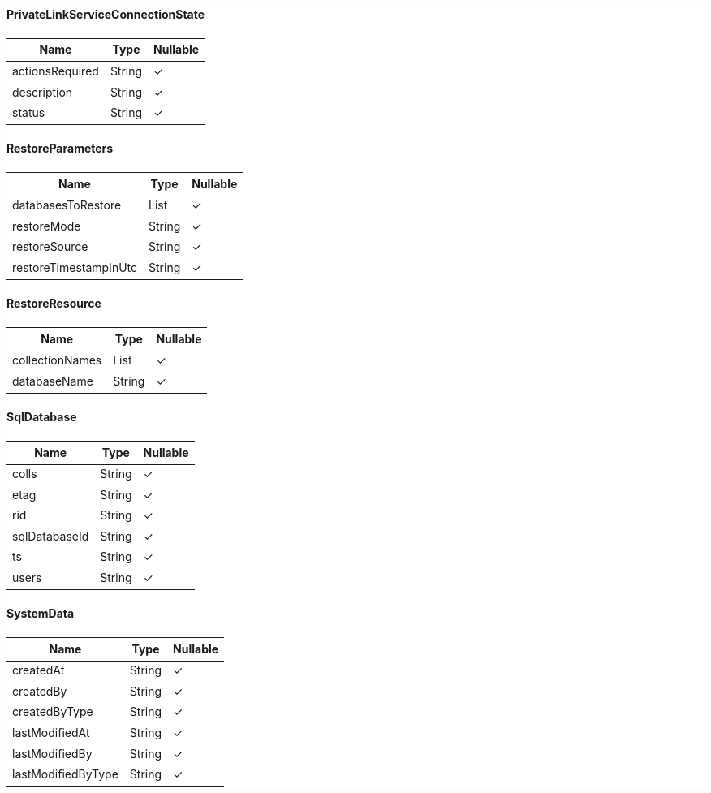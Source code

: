 #### PrivateLinkServiceConnectionState
| **Name**        | **Type** | **Nullable** |
| --------------- | -------- | ------------ |
| actionsRequired | String   | &check;      |
| description     | String   | &check;      |
| status          | String   | &check;      |

#### RestoreParameters
| **Name**              | **Type**              | **Nullable** |
| --------------------- | --------------------- | ------------ |
| databasesToRestore    | List<RestoreResource> | &check;      |
| restoreMode           | String                | &check;      |
| restoreSource         | String                | &check;      |
| restoreTimestampInUtc | String                | &check;      |

#### RestoreResource
| **Name**        | **Type**     | **Nullable** |
| --------------- | ------------ | ------------ |
| collectionNames | List<String> | &check;      |
| databaseName    | String       | &check;      |

#### SqlDatabase
| **Name**      | **Type** | **Nullable** |
| ------------- | -------- | ------------ |
| colls         | String   | &check;      |
| etag          | String   | &check;      |
| rid           | String   | &check;      |
| sqlDatabaseId | String   | &check;      |
| ts            | String   | &check;      |
| users         | String   | &check;      |

#### SystemData
| **Name**           | **Type** | **Nullable** |
| ------------------ | -------- | ------------ |
| createdAt          | String   | &check;      |
| createdBy          | String   | &check;      |
| createdByType      | String   | &check;      |
| lastModifiedAt     | String   | &check;      |
| lastModifiedBy     | String   | &check;      |
| lastModifiedByType | String   | &check;      |
